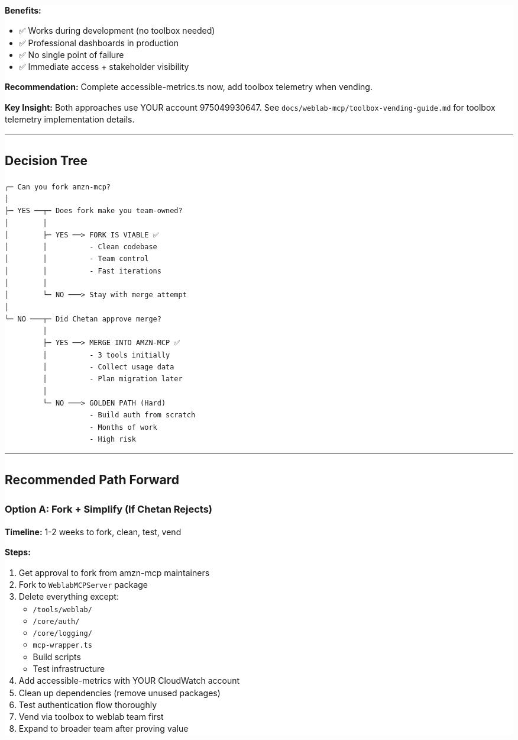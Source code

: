 **Benefits:**
- ✅ Works during development (no toolbox needed)
- ✅ Professional dashboards in production
- ✅ No single point of failure
- ✅ Immediate access + stakeholder visibility

**Recommendation:** Complete accessible-metrics.ts now, add toolbox telemetry when vending.

**Key Insight:** Both approaches use YOUR account 975049930647. See `docs/weblab-mcp/toolbox-vending-guide.md` for toolbox telemetry implementation details.

---

## Decision Tree

```
┌─ Can you fork amzn-mcp?
│
├─ YES ──┬─ Does fork make you team-owned?
│        │
│        ├─ YES ──> FORK IS VIABLE ✅
│        │          - Clean codebase
│        │          - Team control
│        │          - Fast iterations
│        │
│        └─ NO ───> Stay with merge attempt
│
└─ NO ───┬─ Did Chetan approve merge?
         │
         ├─ YES ──> MERGE INTO AMZN-MCP ✅
         │          - 3 tools initially
         │          - Collect usage data
         │          - Plan migration later
         │
         └─ NO ───> GOLDEN PATH (Hard)
                    - Build auth from scratch
                    - Months of work
                    - High risk

```

---

## Recommended Path Forward

### Option A: Fork + Simplify (If Chetan Rejects)

**Timeline:** 1-2 weeks to fork, clean, test, vend

**Steps:**
1. Get approval to fork from amzn-mcp maintainers
2. Fork to `WeblabMCPServer` package
3. Delete everything except:
   - `/tools/weblab/`
   - `/core/auth/`
   - `/core/logging/`
   - `mcp-wrapper.ts`
   - Build scripts
   - Test infrastructure
4. Add accessible-metrics with YOUR CloudWatch account
5. Clean up dependencies (remove unused packages)
6. Test authentication flow thoroughly
7. Vend via toolbox to weblab team first
8. Expand to broader team after proving value
